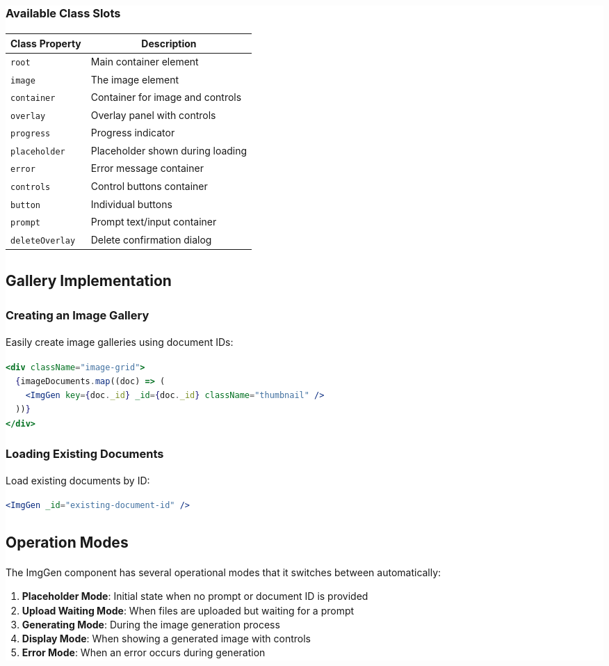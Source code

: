 ### Available Class Slots

| Class Property  | Description                      |
| --------------- | -------------------------------- |
| `root`          | Main container element           |
| `image`         | The image element                |
| `container`     | Container for image and controls |
| `overlay`       | Overlay panel with controls      |
| `progress`      | Progress indicator               |
| `placeholder`   | Placeholder shown during loading |
| `error`         | Error message container          |
| `controls`      | Control buttons container        |
| `button`        | Individual buttons               |
| `prompt`        | Prompt text/input container      |
| `deleteOverlay` | Delete confirmation dialog       |

## Gallery Implementation

### Creating an Image Gallery

Easily create image galleries using document IDs:

```jsx
<div className="image-grid">
  {imageDocuments.map((doc) => (
    <ImgGen key={doc._id} _id={doc._id} className="thumbnail" />
  ))}
</div>
```

### Loading Existing Documents

Load existing documents by ID:

```jsx
<ImgGen _id="existing-document-id" />
```

## Operation Modes

The ImgGen component has several operational modes that it switches between automatically:

1. **Placeholder Mode**: Initial state when no prompt or document ID is provided
2. **Upload Waiting Mode**: When files are uploaded but waiting for a prompt
3. **Generating Mode**: During the image generation process
4. **Display Mode**: When showing a generated image with controls
5. **Error Mode**: When an error occurs during generation
